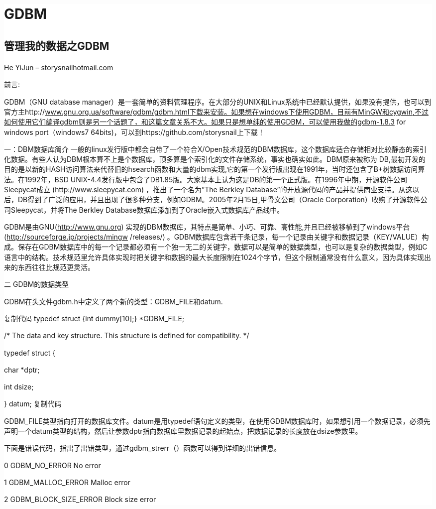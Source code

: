 # GDBM

## 管理我的数据之GDBM

He YiJun – storysnail<at>hotmail.com

前言:

GDBM（GNU database
manager）是一套简单的资料管理程序。在大部分的UNIX和Linux系统中已经默认提供，如果没有提供，也可以到官方主http://www.gnu.org.ua/software/gdbm/gdbm.html下载来安装。如果想在windows下使用GDBM，目前有MinGW和cygwin,不过如何使用它们编译gdbm则是另一个话题了，和这篇文章关系不大。如果只是想单纯的使用GDBM，可以使用我做的gdbm-1.8.3
for windows port（windows7 64bits)，可以到https://github.com/storysnail上下载！

一：DBM数据库简介
一般的linux发行版中都会自带了一个符合X/Open技术规范的DBM数据库，这个数据库适合存储相对比较静态的索引化数据。有些人认为DBM根本算不上是个数据库，顶多算是个索引化的文件存储系统，事实也确实如此。DBM原来被称为
DB,最初开发的目的是以新的HASH访问算法来代替旧的hsearch函数和大量的dbm实现,它的第一个发行版出现在1991年，当时还包含了B+树数据访问算法。在1992年，BSD
UNIX-4.4发行版中包含了DB1.85版。大家基本上认为这是DB的第一个正式版。在1996年中期，开源软件公司Sleepycat成立 (http://www.sleepycat.com)
，推出了一个名为”The Berkley Database”的开放源代码的产品并提供商业支持。从这以后，DB得到了广泛的应用，并且出现了很多种分支，例如GDBM。2005年2月15日,甲骨文公司（Oracle
Corporation）收购了开源软件公司Sleepycat，并将The Berkley Database数据库添加到了Oracle嵌入式数据库产品线中。

GDBM是由GNU(http://www.gnu.org)
实现的DBM数据库，其特点是简单、小巧、可靠、高性能,并且已经被移植到了windows平台(http://sourceforge.jp/projects/mingw
/releases/)
。GDBM数据库包含若干条记录，每一个记录由关键字和数据记录（KEY/VALUE）构成。保存在GDBM数据库中的每一个记录都必须有一个独一无二的关键字，数据可以是简单的数据类型，也可以是复杂的数据类型，例如C语言中的结构。技术规范里允许具体实现时把关键字和数据的最大长度限制在1024个字节，但这个限制通常没有什么意义，因为具体实现出来的东西往往比规范更灵活。

二 GDBM的数据类型

GDBM在头文件gdbm.h中定义了两个新的类型：GDBM_FILE和datum.

复制代码
typedef struct {int dummy[10];} *GDBM_FILE;

/* The data and key structure. This structure is defined for compatibility. */

typedef struct {

char *dptr;

int dsize;

} datum;
复制代码

GDBM_FILE类型指向打开的数据库文件。datum是用typedef语句定义的类型，在使用GDBM数据库时，如果想引用一个数据记录，必须先声明一个datum类型的结构，然后让参数dptr指向数据库里数据记录的起始点，把数据记录的长度放在dsize参数里。

下面是错误代码，指出了出错类型，通过gdbm_strerr（）函数可以得到详细的出错信息。

0 GDBM_NO_ERROR No error

1 GDBM_MALLOC_ERROR Malloc error

2 GDBM_BLOCK_SIZE_ERROR Block size error
